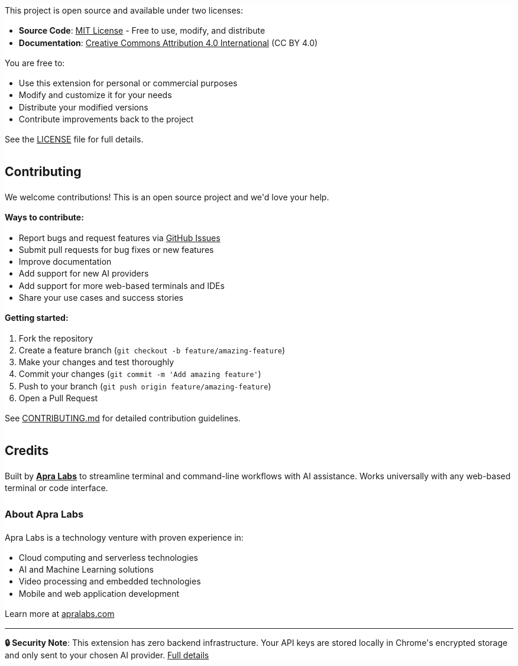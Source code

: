 This project is open source and available under two licenses:

- **Source Code**: [MIT License](LICENSE) - Free to use, modify, and distribute
- **Documentation**: [Creative Commons Attribution 4.0 International](docs/LICENSE) (CC BY 4.0)

You are free to:
- Use this extension for personal or commercial purposes
- Modify and customize it for your needs
- Distribute your modified versions
- Contribute improvements back to the project

See the [LICENSE](LICENSE) file for full details.

## Contributing

We welcome contributions! This is an open source project and we'd love your help.

**Ways to contribute:**
- Report bugs and request features via [GitHub Issues](https://github.com/Apra-Labs/ai-code-buddy/issues)
- Submit pull requests for bug fixes or new features
- Improve documentation
- Add support for new AI providers
- Add support for more web-based terminals and IDEs
- Share your use cases and success stories

**Getting started:**
1. Fork the repository
2. Create a feature branch (`git checkout -b feature/amazing-feature`)
3. Make your changes and test thoroughly
4. Commit your changes (`git commit -m 'Add amazing feature'`)
5. Push to your branch (`git push origin feature/amazing-feature`)
6. Open a Pull Request

See [CONTRIBUTING.md](CONTRIBUTING.md) for detailed contribution guidelines.

## Credits

Built by **[Apra Labs](https://www.apralabs.com)** to streamline terminal and command-line workflows with AI assistance. Works universally with any web-based terminal or code interface.

### About Apra Labs

Apra Labs is a technology venture with proven experience in:
- Cloud computing and serverless technologies
- AI and Machine Learning solutions
- Video processing and embedded technologies
- Mobile and web application development

Learn more at [apralabs.com](https://www.apralabs.com)

---

**🔒 Security Note**: This extension has zero backend infrastructure. Your API keys are stored locally in Chrome's encrypted storage and only sent to your chosen AI provider. [Full details](docs/SECURITY.md)

